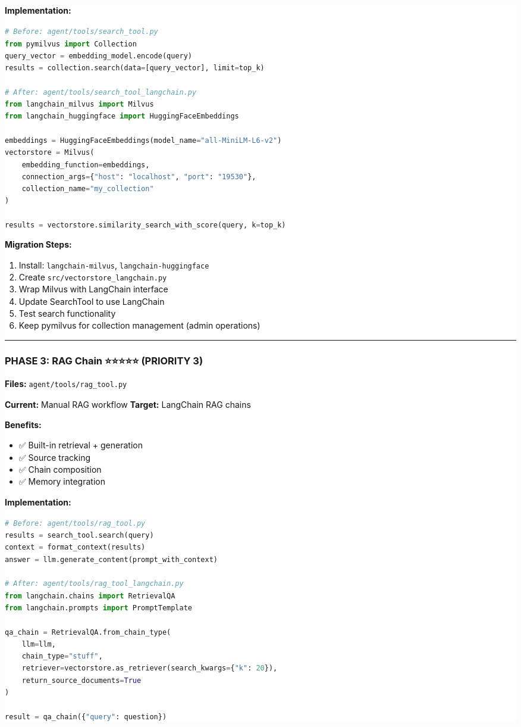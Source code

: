 **Implementation:**
```python
# Before: agent/tools/search_tool.py
from pymilvus import Collection
query_vector = embedding_model.encode(query)
results = collection.search(data=[query_vector], limit=top_k)

# After: agent/tools/search_tool_langchain.py
from langchain_milvus import Milvus
from langchain_huggingface import HuggingFaceEmbeddings

embeddings = HuggingFaceEmbeddings(model_name="all-MiniLM-L6-v2")
vectorstore = Milvus(
    embedding_function=embeddings,
    connection_args={"host": "localhost", "port": "19530"},
    collection_name="my_collection"
)

results = vectorstore.similarity_search_with_score(query, k=top_k)
```

**Migration Steps:**
1. Install: `langchain-milvus`, `langchain-huggingface`
2. Create `src/vectorstore_langchain.py`
3. Wrap Milvus with LangChain interface
4. Update SearchTool to use LangChain
5. Test search functionality
6. Keep pymilvus for collection management (admin operations)

---

### **PHASE 3: RAG Chain** ⭐⭐⭐⭐⭐ (PRIORITY 3)
**Files:** `agent/tools/rag_tool.py`

**Current:** Manual RAG workflow
**Target:** LangChain RAG chains

**Benefits:**
- ✅ Built-in retrieval + generation
- ✅ Source tracking
- ✅ Chain composition
- ✅ Memory integration

**Implementation:**
```python
# Before: agent/tools/rag_tool.py
results = search_tool.search(query)
context = format_context(results)
answer = llm.generate_content(prompt_with_context)

# After: agent/tools/rag_tool_langchain.py
from langchain.chains import RetrievalQA
from langchain.prompts import PromptTemplate

qa_chain = RetrievalQA.from_chain_type(
    llm=llm,
    chain_type="stuff",
    retriever=vectorstore.as_retriever(search_kwargs={"k": 20}),
    return_source_documents=True
)

result = qa_chain({"query": question})
```
